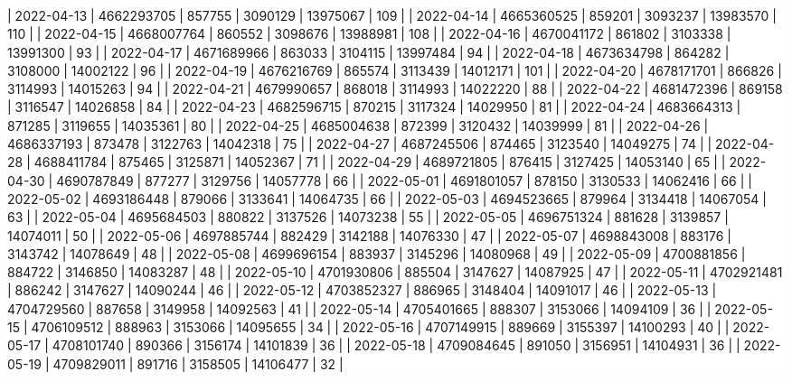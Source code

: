 | 2022-04-13 | 4662293705 | 857755 | 3090129 | 13975067 | 109 |
| 2022-04-14 | 4665360525 | 859201 | 3093237 | 13983570 | 110 |
| 2022-04-15 | 4668007764 | 860552 | 3098676 | 13988981 | 108 |
| 2022-04-16 | 4670041172 | 861802 | 3103338 | 13991300 | 93 |
| 2022-04-17 | 4671689966 | 863033 | 3104115 | 13997484 | 94 |
| 2022-04-18 | 4673634798 | 864282 | 3108000 | 14002122 | 96 |
| 2022-04-19 | 4676216769 | 865574 | 3113439 | 14012171 | 101 |
| 2022-04-20 | 4678171701 | 866826 | 3114993 | 14015263 | 94 |
| 2022-04-21 | 4679990657 | 868018 | 3114993 | 14022220 | 88 |
| 2022-04-22 | 4681472396 | 869158 | 3116547 | 14026858 | 84 |
| 2022-04-23 | 4682596715 | 870215 | 3117324 | 14029950 | 81 |
| 2022-04-24 | 4683664313 | 871285 | 3119655 | 14035361 | 80 |
| 2022-04-25 | 4685004638 | 872399 | 3120432 | 14039999 | 81 |
| 2022-04-26 | 4686337193 | 873478 | 3122763 | 14042318 | 75 |
| 2022-04-27 | 4687245506 | 874465 | 3123540 | 14049275 | 74 |
| 2022-04-28 | 4688411784 | 875465 | 3125871 | 14052367 | 71 |
| 2022-04-29 | 4689721805 | 876415 | 3127425 | 14053140 | 65 |
| 2022-04-30 | 4690787849 | 877277 | 3129756 | 14057778 | 66 |
| 2022-05-01 | 4691801057 | 878150 | 3130533 | 14062416 | 66 |
| 2022-05-02 | 4693186448 | 879066 | 3133641 | 14064735 | 66 |
| 2022-05-03 | 4694523665 | 879964 | 3134418 | 14067054 | 63 |
| 2022-05-04 | 4695684503 | 880822 | 3137526 | 14073238 | 55 |
| 2022-05-05 | 4696751324 | 881628 | 3139857 | 14074011 | 50 |
| 2022-05-06 | 4697885744 | 882429 | 3142188 | 14076330 | 47 |
| 2022-05-07 | 4698843008 | 883176 | 3143742 | 14078649 | 48 |
| 2022-05-08 | 4699696154 | 883937 | 3145296 | 14080968 | 49 |
| 2022-05-09 | 4700881856 | 884722 | 3146850 | 14083287 | 48 |
| 2022-05-10 | 4701930806 | 885504 | 3147627 | 14087925 | 47 |
| 2022-05-11 | 4702921481 | 886242 | 3147627 | 14090244 | 46 |
| 2022-05-12 | 4703852327 | 886965 | 3148404 | 14091017 | 46 |
| 2022-05-13 | 4704729560 | 887658 | 3149958 | 14092563 | 41 |
| 2022-05-14 | 4705401665 | 888307 | 3153066 | 14094109 | 36 |
| 2022-05-15 | 4706109512 | 888963 | 3153066 | 14095655 | 34 |
| 2022-05-16 | 4707149915 | 889669 | 3155397 | 14100293 | 40 |
| 2022-05-17 | 4708101740 | 890366 | 3156174 | 14101839 | 36 |
| 2022-05-18 | 4709084645 | 891050 | 3156951 | 14104931 | 36 |
| 2022-05-19 | 4709829011 | 891716 | 3158505 | 14106477 | 32 |
